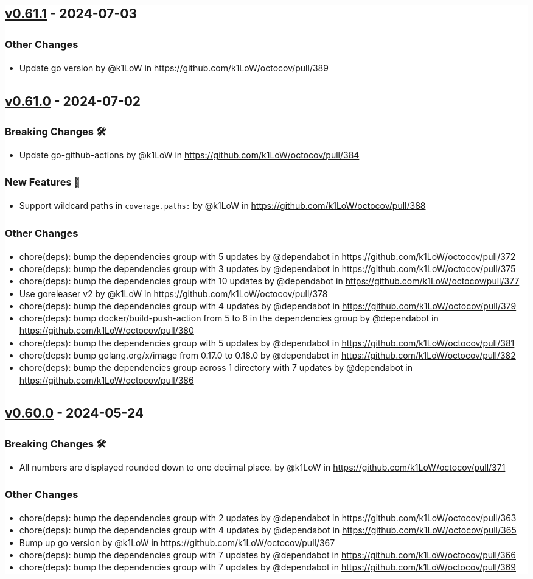 ## [v0.61.1](https://github.com/k1LoW/octocov/compare/v0.61.0...v0.61.1) - 2024-07-03
### Other Changes
- Update go version by @k1LoW in https://github.com/k1LoW/octocov/pull/389

## [v0.61.0](https://github.com/k1LoW/octocov/compare/v0.60.0...v0.61.0) - 2024-07-02
### Breaking Changes 🛠
- Update go-github-actions by @k1LoW in https://github.com/k1LoW/octocov/pull/384
### New Features 🎉
- Support wildcard paths in `coverage.paths:` by @k1LoW in https://github.com/k1LoW/octocov/pull/388
### Other Changes
- chore(deps): bump the dependencies group with 5 updates by @dependabot in https://github.com/k1LoW/octocov/pull/372
- chore(deps): bump the dependencies group with 3 updates by @dependabot in https://github.com/k1LoW/octocov/pull/375
- chore(deps): bump the dependencies group with 10 updates by @dependabot in https://github.com/k1LoW/octocov/pull/377
- Use goreleaser v2 by @k1LoW in https://github.com/k1LoW/octocov/pull/378
- chore(deps): bump the dependencies group with 4 updates by @dependabot in https://github.com/k1LoW/octocov/pull/379
- chore(deps): bump docker/build-push-action from 5 to 6 in the dependencies group by @dependabot in https://github.com/k1LoW/octocov/pull/380
- chore(deps): bump the dependencies group with 5 updates by @dependabot in https://github.com/k1LoW/octocov/pull/381
- chore(deps): bump golang.org/x/image from 0.17.0 to 0.18.0 by @dependabot in https://github.com/k1LoW/octocov/pull/382
- chore(deps): bump the dependencies group across 1 directory with 7 updates by @dependabot in https://github.com/k1LoW/octocov/pull/386

## [v0.60.0](https://github.com/k1LoW/octocov/compare/v0.59.3...v0.60.0) - 2024-05-24
### Breaking Changes 🛠
- All numbers are displayed rounded down to one decimal place. by @k1LoW in https://github.com/k1LoW/octocov/pull/371
### Other Changes
- chore(deps): bump the dependencies group with 2 updates by @dependabot in https://github.com/k1LoW/octocov/pull/363
- chore(deps): bump the dependencies group with 4 updates by @dependabot in https://github.com/k1LoW/octocov/pull/365
- Bump up go version by @k1LoW in https://github.com/k1LoW/octocov/pull/367
- chore(deps): bump the dependencies group with 7 updates by @dependabot in https://github.com/k1LoW/octocov/pull/366
- chore(deps): bump the dependencies group with 7 updates by @dependabot in https://github.com/k1LoW/octocov/pull/369
